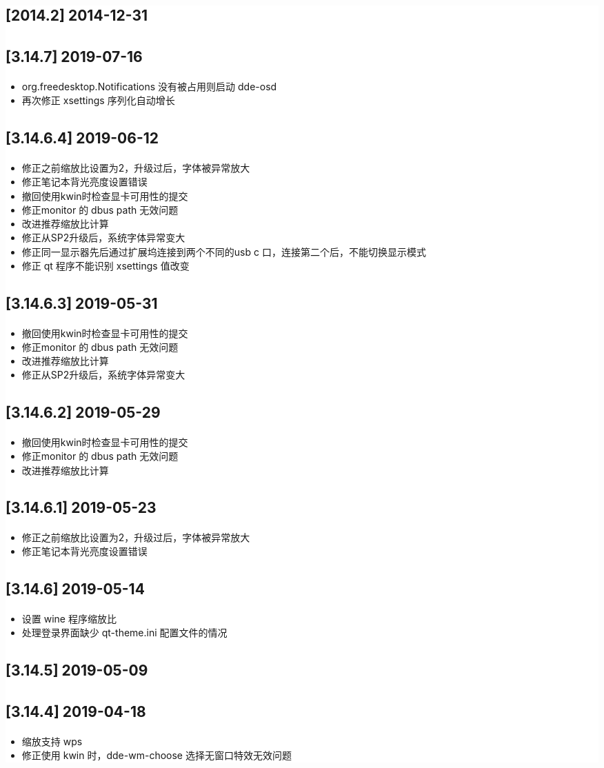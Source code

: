 ## [2014.2] 2014-12-31


## [3.14.7] 2019-07-16

*  org.freedesktop.Notifications 没有被占用则启动 dde-osd
*  再次修正 xsettings 序列化自动增长

## [3.14.6.4] 2019-06-12

*  修正之前缩放比设置为2，升级过后，字体被异常放大
*  修正笔记本背光亮度设置错误
*  撤回使用kwin时检查显卡可用性的提交
*  修正monitor 的 dbus path 无效问题
*  改进推荐缩放比计算
*  修正从SP2升级后，系统字体异常变大
*  修正同一显示器先后通过扩展坞连接到两个不同的usb c 口，连接第二个后，不能切换显示模式
*  修正 qt 程序不能识别 xsettings 值改变

## [3.14.6.3] 2019-05-31

*  撤回使用kwin时检查显卡可用性的提交
*  修正monitor 的 dbus path 无效问题
*  改进推荐缩放比计算
*  修正从SP2升级后，系统字体异常变大

## [3.14.6.2] 2019-05-29

*  撤回使用kwin时检查显卡可用性的提交
*  修正monitor 的 dbus path 无效问题
*  改进推荐缩放比计算

## [3.14.6.1] 2019-05-23

*  修正之前缩放比设置为2，升级过后，字体被异常放大
*  修正笔记本背光亮度设置错误

## [3.14.6] 2019-05-14

*  设置 wine 程序缩放比
*  处理登录界面缺少 qt-theme.ini 配置文件的情况

## [3.14.5] 2019-05-09


## [3.14.4] 2019-04-18

*  缩放支持 wps
*  修正使用 kwin 时，dde-wm-choose 选择无窗口特效无效问题
